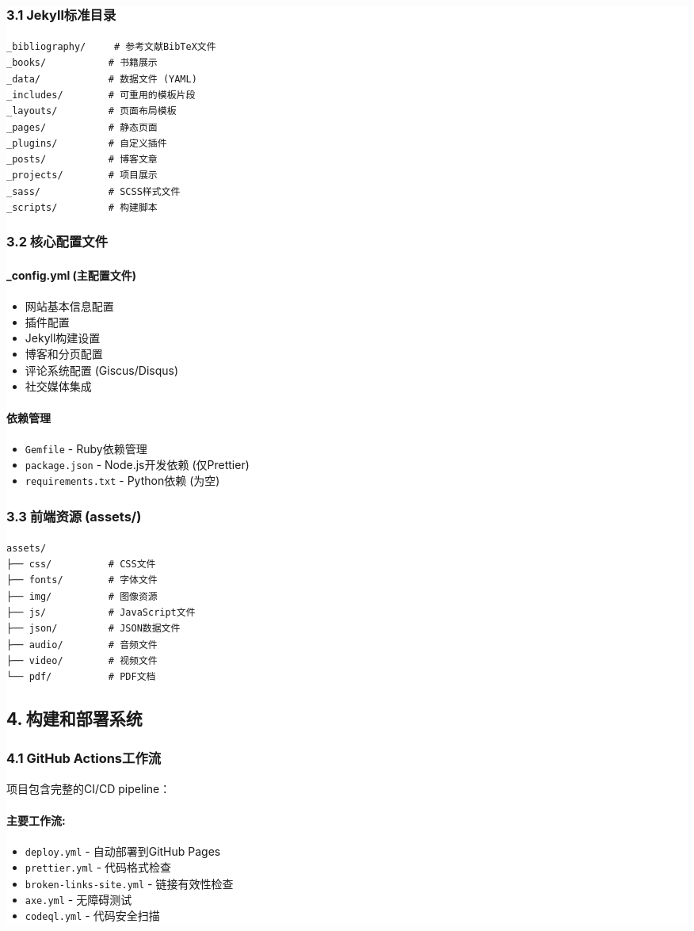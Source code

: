 ### 3.1 Jekyll标准目录

```
_bibliography/     # 参考文献BibTeX文件
_books/           # 书籍展示
_data/            # 数据文件 (YAML)
_includes/        # 可重用的模板片段
_layouts/         # 页面布局模板
_pages/           # 静态页面
_plugins/         # 自定义插件
_posts/           # 博客文章
_projects/        # 项目展示
_sass/            # SCSS样式文件
_scripts/         # 构建脚本
```

### 3.2 核心配置文件

#### _config.yml (主配置文件)
- 网站基本信息配置
- 插件配置
- Jekyll构建设置
- 博客和分页配置
- 评论系统配置 (Giscus/Disqus)
- 社交媒体集成

#### 依赖管理
- `Gemfile` - Ruby依赖管理
- `package.json` - Node.js开发依赖 (仅Prettier)
- `requirements.txt` - Python依赖 (为空)

### 3.3 前端资源 (assets/)

```
assets/
├── css/          # CSS文件
├── fonts/        # 字体文件
├── img/          # 图像资源
├── js/           # JavaScript文件
├── json/         # JSON数据文件
├── audio/        # 音频文件
├── video/        # 视频文件
└── pdf/          # PDF文档
```

## 4. 构建和部署系统

### 4.1 GitHub Actions工作流

项目包含完整的CI/CD pipeline：

#### 主要工作流:
- `deploy.yml` - 自动部署到GitHub Pages
- `prettier.yml` - 代码格式检查
- `broken-links-site.yml` - 链接有效性检查
- `axe.yml` - 无障碍测试
- `codeql.yml` - 代码安全扫描
